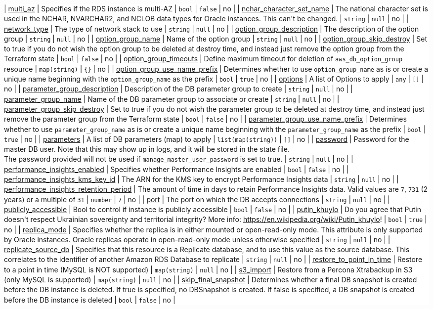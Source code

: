 | <a name="input_multi_az"></a> [multi\_az](#input\_multi\_az) | Specifies if the RDS instance is multi-AZ | `bool` | `false` | no |
| <a name="input_nchar_character_set_name"></a> [nchar\_character\_set\_name](#input\_nchar\_character\_set\_name) | The national character set is used in the NCHAR, NVARCHAR2, and NCLOB data types for Oracle instances. This can't be changed. | `string` | `null` | no |
| <a name="input_network_type"></a> [network\_type](#input\_network\_type) | The type of network stack to use | `string` | `null` | no |
| <a name="input_option_group_description"></a> [option\_group\_description](#input\_option\_group\_description) | The description of the option group | `string` | `null` | no |
| <a name="input_option_group_name"></a> [option\_group\_name](#input\_option\_group\_name) | Name of the option group | `string` | `null` | no |
| <a name="input_option_group_skip_destroy"></a> [option\_group\_skip\_destroy](#input\_option\_group\_skip\_destroy) | Set to true if you do not wish the option group to be deleted at destroy time, and instead just remove the option group from the Terraform state | `bool` | `false` | no |
| <a name="input_option_group_timeouts"></a> [option\_group\_timeouts](#input\_option\_group\_timeouts) | Define maximum timeout for deletion of `aws_db_option_group` resource | `map(string)` | `{}` | no |
| <a name="input_option_group_use_name_prefix"></a> [option\_group\_use\_name\_prefix](#input\_option\_group\_use\_name\_prefix) | Determines whether to use `option_group_name` as is or create a unique name beginning with the `option_group_name` as the prefix | `bool` | `true` | no |
| <a name="input_options"></a> [options](#input\_options) | A list of Options to apply | `any` | `[]` | no |
| <a name="input_parameter_group_description"></a> [parameter\_group\_description](#input\_parameter\_group\_description) | Description of the DB parameter group to create | `string` | `null` | no |
| <a name="input_parameter_group_name"></a> [parameter\_group\_name](#input\_parameter\_group\_name) | Name of the DB parameter group to associate or create | `string` | `null` | no |
| <a name="input_parameter_group_skip_destroy"></a> [parameter\_group\_skip\_destroy](#input\_parameter\_group\_skip\_destroy) | Set to true if you do not wish the parameter group to be deleted at destroy time, and instead just remove the parameter group from the Terraform state | `bool` | `false` | no |
| <a name="input_parameter_group_use_name_prefix"></a> [parameter\_group\_use\_name\_prefix](#input\_parameter\_group\_use\_name\_prefix) | Determines whether to use `parameter_group_name` as is or create a unique name beginning with the `parameter_group_name` as the prefix | `bool` | `true` | no |
| <a name="input_parameters"></a> [parameters](#input\_parameters) | A list of DB parameters (map) to apply | `list(map(string))` | `[]` | no |
| <a name="input_password"></a> [password](#input\_password) | Password for the master DB user. Note that this may show up in logs, and it will be stored in the state file.<br>  The password provided will not be used if `manage_master_user_password` is set to true. | `string` | `null` | no |
| <a name="input_performance_insights_enabled"></a> [performance\_insights\_enabled](#input\_performance\_insights\_enabled) | Specifies whether Performance Insights are enabled | `bool` | `false` | no |
| <a name="input_performance_insights_kms_key_id"></a> [performance\_insights\_kms\_key\_id](#input\_performance\_insights\_kms\_key\_id) | The ARN for the KMS key to encrypt Performance Insights data | `string` | `null` | no |
| <a name="input_performance_insights_retention_period"></a> [performance\_insights\_retention\_period](#input\_performance\_insights\_retention\_period) | The amount of time in days to retain Performance Insights data. Valid values are `7`, `731` (2 years) or a multiple of `31` | `number` | `7` | no |
| <a name="input_port"></a> [port](#input\_port) | The port on which the DB accepts connections | `string` | `null` | no |
| <a name="input_publicly_accessible"></a> [publicly\_accessible](#input\_publicly\_accessible) | Bool to control if instance is publicly accessible | `bool` | `false` | no |
| <a name="input_putin_khuylo"></a> [putin\_khuylo](#input\_putin\_khuylo) | Do you agree that Putin doesn't respect Ukrainian sovereignty and territorial integrity? More info: https://en.wikipedia.org/wiki/Putin_khuylo! | `bool` | `true` | no |
| <a name="input_replica_mode"></a> [replica\_mode](#input\_replica\_mode) | Specifies whether the replica is in either mounted or open-read-only mode. This attribute is only supported by Oracle instances. Oracle replicas operate in open-read-only mode unless otherwise specified | `string` | `null` | no |
| <a name="input_replicate_source_db"></a> [replicate\_source\_db](#input\_replicate\_source\_db) | Specifies that this resource is a Replicate database, and to use this value as the source database. This correlates to the identifier of another Amazon RDS Database to replicate | `string` | `null` | no |
| <a name="input_restore_to_point_in_time"></a> [restore\_to\_point\_in\_time](#input\_restore\_to\_point\_in\_time) | Restore to a point in time (MySQL is NOT supported) | `map(string)` | `null` | no |
| <a name="input_s3_import"></a> [s3\_import](#input\_s3\_import) | Restore from a Percona Xtrabackup in S3 (only MySQL is supported) | `map(string)` | `null` | no |
| <a name="input_skip_final_snapshot"></a> [skip\_final\_snapshot](#input\_skip\_final\_snapshot) | Determines whether a final DB snapshot is created before the DB instance is deleted. If true is specified, no DBSnapshot is created. If false is specified, a DB snapshot is created before the DB instance is deleted | `bool` | `false` | no |